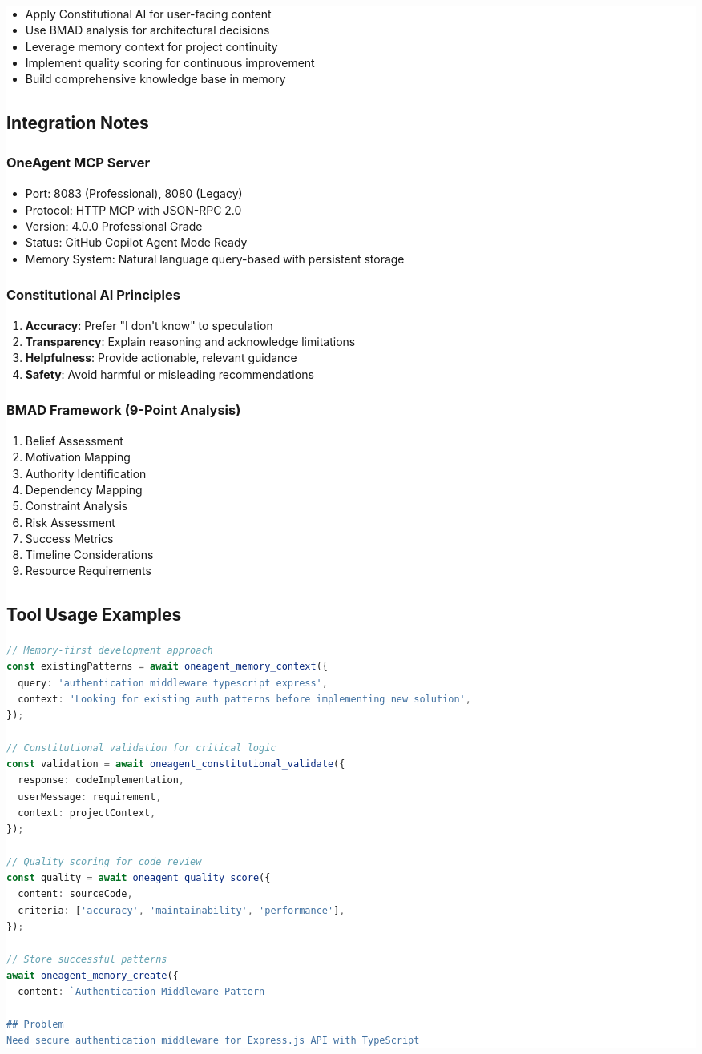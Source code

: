 - Apply Constitutional AI for user-facing content
- Use BMAD analysis for architectural decisions
- Leverage memory context for project continuity
- Implement quality scoring for continuous improvement
- Build comprehensive knowledge base in memory

## Integration Notes

### OneAgent MCP Server

- Port: 8083 (Professional), 8080 (Legacy)
- Protocol: HTTP MCP with JSON-RPC 2.0
- Version: 4.0.0 Professional Grade
- Status: GitHub Copilot Agent Mode Ready
- Memory System: Natural language query-based with persistent storage

### Constitutional AI Principles

1. **Accuracy**: Prefer "I don't know" to speculation
2. **Transparency**: Explain reasoning and acknowledge limitations
3. **Helpfulness**: Provide actionable, relevant guidance
4. **Safety**: Avoid harmful or misleading recommendations

### BMAD Framework (9-Point Analysis)

1. Belief Assessment
2. Motivation Mapping
3. Authority Identification
4. Dependency Mapping
5. Constraint Analysis
6. Risk Assessment
7. Success Metrics
8. Timeline Considerations
9. Resource Requirements

## Tool Usage Examples

```typescript
// Memory-first development approach
const existingPatterns = await oneagent_memory_context({
  query: 'authentication middleware typescript express',
  context: 'Looking for existing auth patterns before implementing new solution',
});

// Constitutional validation for critical logic
const validation = await oneagent_constitutional_validate({
  response: codeImplementation,
  userMessage: requirement,
  context: projectContext,
});

// Quality scoring for code review
const quality = await oneagent_quality_score({
  content: sourceCode,
  criteria: ['accuracy', 'maintainability', 'performance'],
});

// Store successful patterns
await oneagent_memory_create({
  content: `Authentication Middleware Pattern

## Problem
Need secure authentication middleware for Express.js API with TypeScript
```
